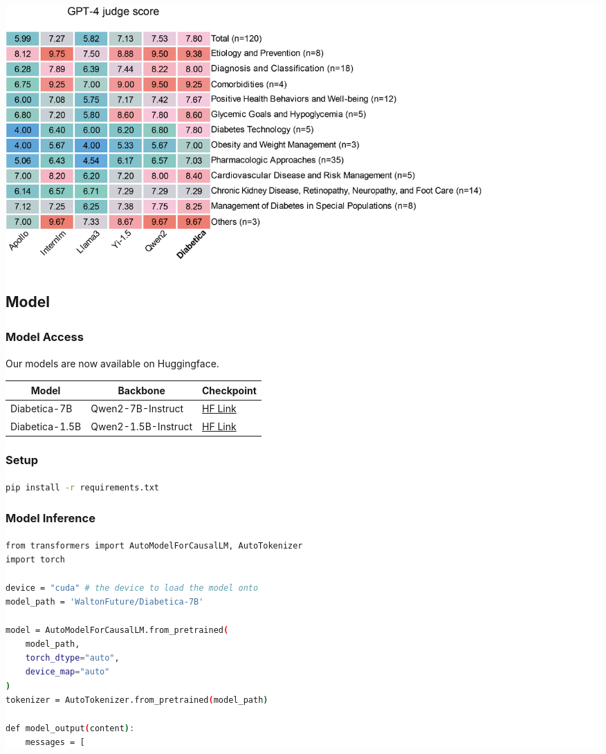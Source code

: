 <img src="assets/dialog.jpg"  width = "80%" alt="Diabetica" align=center/>
</div>


## Model

### Model Access

Our models are now available on Huggingface.

| Model          | Backbone           | Checkpoint    |
| -------------- | ------------------ | ------------- |
| Diabetica-7B  | Qwen2-7B-Instruct  | [HF Link](https://huggingface.co/WaltonFuture/Diabetica-7B) |
| Diabetica-1.5B  | Qwen2-1.5B-Instruct  | [HF Link](https://huggingface.co/WaltonFuture/Diabetica-1.5B) |

### Setup

```bash
pip install -r requirements.txt
```

### Model Inference

```bash
from transformers import AutoModelForCausalLM, AutoTokenizer
import torch

device = "cuda" # the device to load the model onto
model_path = 'WaltonFuture/Diabetica-7B'

model = AutoModelForCausalLM.from_pretrained(
    model_path,
    torch_dtype="auto",
    device_map="auto"
)
tokenizer = AutoTokenizer.from_pretrained(model_path)

def model_output(content):
    messages = [
```